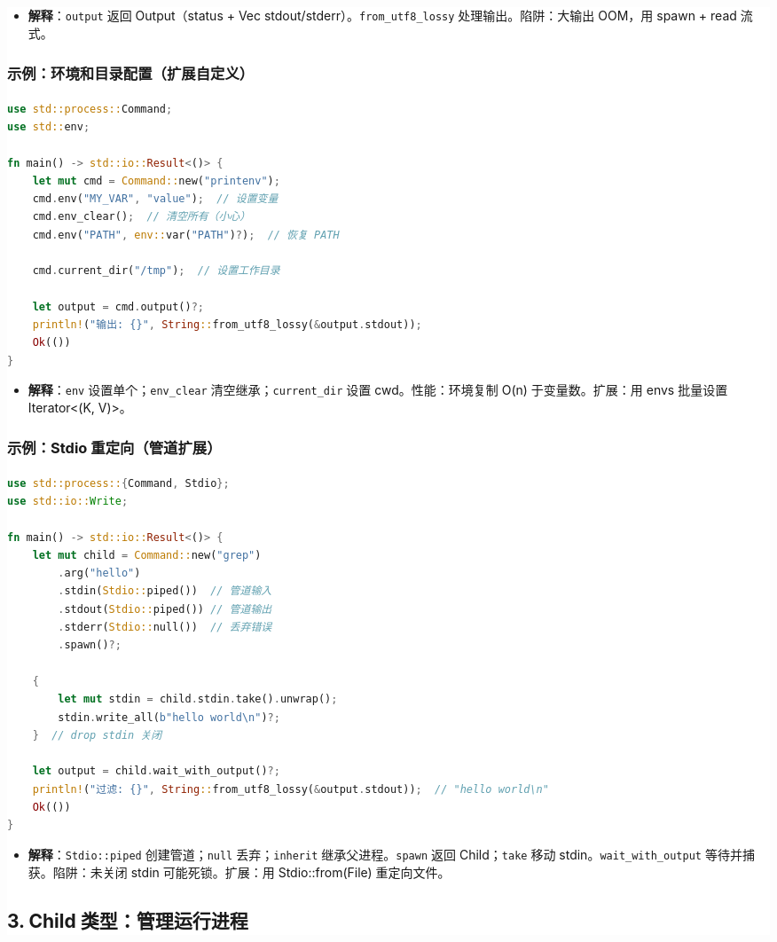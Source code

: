 - **解释**：`output` 返回 Output（status + Vec<u8> stdout/stderr）。`from_utf8_lossy` 处理输出。陷阱：大输出 OOM，用 spawn + read 流式。

### 示例：环境和目录配置（扩展自定义）
```rust
use std::process::Command;
use std::env;

fn main() -> std::io::Result<()> {
    let mut cmd = Command::new("printenv");
    cmd.env("MY_VAR", "value");  // 设置变量
    cmd.env_clear();  // 清空所有（小心）
    cmd.env("PATH", env::var("PATH")?);  // 恢复 PATH

    cmd.current_dir("/tmp");  // 设置工作目录

    let output = cmd.output()?;
    println!("输出: {}", String::from_utf8_lossy(&output.stdout));
    Ok(())
}
```

- **解释**：`env` 设置单个；`env_clear` 清空继承；`current_dir` 设置 cwd。性能：环境复制 O(n) 于变量数。扩展：用 envs 批量设置 Iterator<(K, V)>。

### 示例：Stdio 重定向（管道扩展）
```rust
use std::process::{Command, Stdio};
use std::io::Write;

fn main() -> std::io::Result<()> {
    let mut child = Command::new("grep")
        .arg("hello")
        .stdin(Stdio::piped())  // 管道输入
        .stdout(Stdio::piped()) // 管道输出
        .stderr(Stdio::null())  // 丢弃错误
        .spawn()?;

    {
        let mut stdin = child.stdin.take().unwrap();
        stdin.write_all(b"hello world\n")?;
    }  // drop stdin 关闭

    let output = child.wait_with_output()?;
    println!("过滤: {}", String::from_utf8_lossy(&output.stdout));  // "hello world\n"
    Ok(())
}
```

- **解释**：`Stdio::piped` 创建管道；`null` 丢弃；`inherit` 继承父进程。`spawn` 返回 Child；`take` 移动 stdin。`wait_with_output` 等待并捕获。陷阱：未关闭 stdin 可能死锁。扩展：用 Stdio::from(File) 重定向文件。

## 3. Child 类型：管理运行进程
